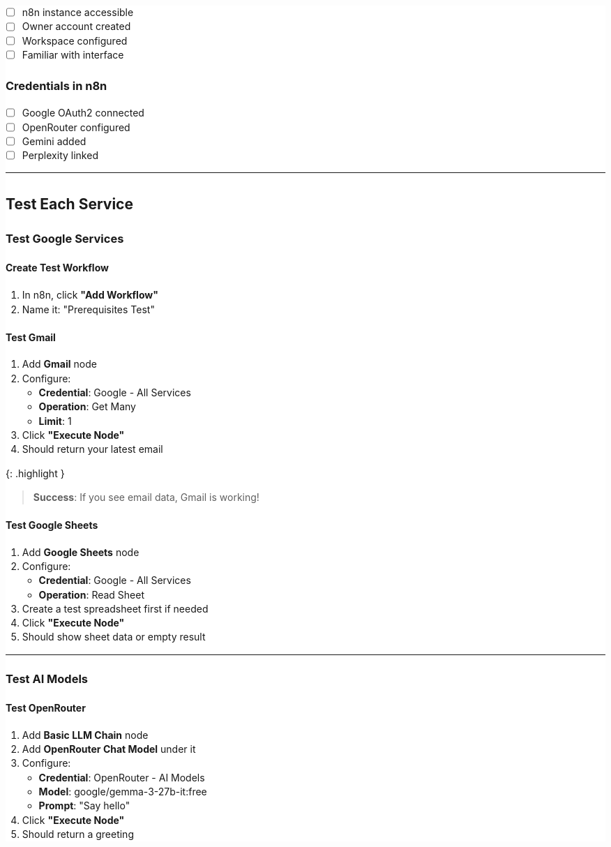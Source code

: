 - [ ] n8n instance accessible
- [ ] Owner account created
- [ ] Workspace configured
- [ ] Familiar with interface

### Credentials in n8n

- [ ] Google OAuth2 connected
- [ ] OpenRouter configured
- [ ] Gemini added
- [ ] Perplexity linked

---

## Test Each Service

### Test Google Services

#### Create Test Workflow

1. In n8n, click **"Add Workflow"**
2. Name it: "Prerequisites Test"

#### Test Gmail

1. Add **Gmail** node
2. Configure:
   - **Credential**: Google - All Services
   - **Operation**: Get Many
   - **Limit**: 1
3. Click **"Execute Node"**
4. Should return your latest email

{: .highlight }
> **Success**: If you see email data, Gmail is working!

#### Test Google Sheets

1. Add **Google Sheets** node
2. Configure:
   - **Credential**: Google - All Services
   - **Operation**: Read Sheet
3. Create a test spreadsheet first if needed
4. Click **"Execute Node"**
5. Should show sheet data or empty result

---

### Test AI Models

#### Test OpenRouter

1. Add **Basic LLM Chain** node
2. Add **OpenRouter Chat Model** under it
3. Configure:
   - **Credential**: OpenRouter - AI Models
   - **Model**: google/gemma-3-27b-it:free
   - **Prompt**: "Say hello"
4. Click **"Execute Node"**
5. Should return a greeting

